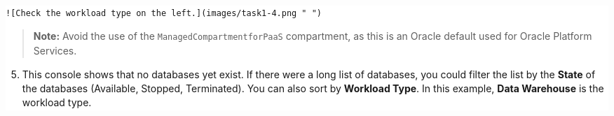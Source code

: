     ![Check the workload type on the left.](images/task1-4.png " ")

   > **Note:** Avoid the use of the `ManagedCompartmentforPaaS` compartment, as this is an Oracle default used for Oracle Platform Services.
   </if>

5. This console shows that no databases yet exist. If there were a long list of databases, you could filter the list by the **State** of the databases (Available, Stopped, Terminated). You can also sort by __Workload Type__. In this example, __Data Warehouse__ is the workload type.

